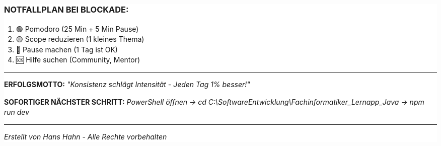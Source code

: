 ### **NOTFALLPLAN BEI BLOCKADE:**
1. 🟢 Pomodoro (25 Min + 5 Min Pause)
2. 🟡 Scope reduzieren (1 kleines Thema)  
3. 🔴 Pause machen (1 Tag ist OK)
4. 🆘 Hilfe suchen (Community, Mentor)

---

**ERFOLGSMOTTO:**
*"Konsistenz schlägt Intensität - Jeden Tag 1% besser!"*

**SOFORTIGER NÄCHSTER SCHRITT:**
*PowerShell öffnen → cd C:\SoftwareEntwicklung\Fachinformatiker_Lernapp_Java → npm run dev*

---

*Erstellt von Hans Hahn - Alle Rechte vorbehalten*